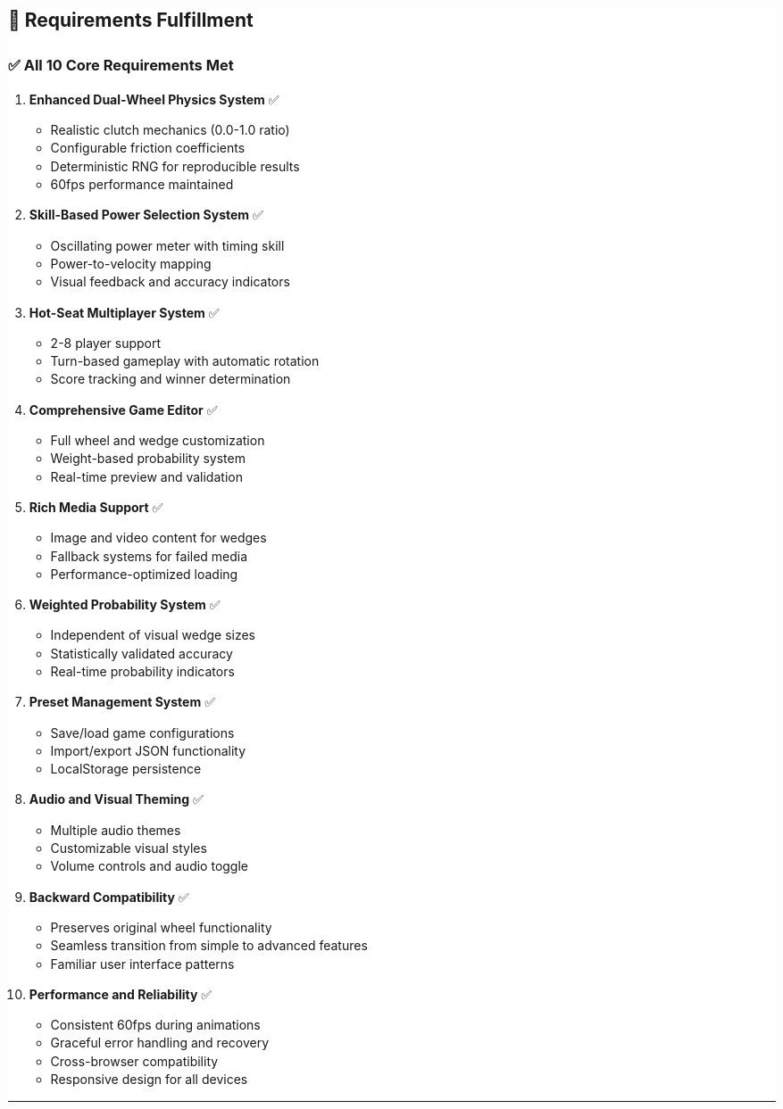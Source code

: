 
## 🎯 Requirements Fulfillment

### ✅ All 10 Core Requirements Met

1. **Enhanced Dual-Wheel Physics System** ✅
   - Realistic clutch mechanics (0.0-1.0 ratio)
   - Configurable friction coefficients
   - Deterministic RNG for reproducible results
   - 60fps performance maintained

2. **Skill-Based Power Selection System** ✅
   - Oscillating power meter with timing skill
   - Power-to-velocity mapping
   - Visual feedback and accuracy indicators

3. **Hot-Seat Multiplayer System** ✅
   - 2-8 player support
   - Turn-based gameplay with automatic rotation
   - Score tracking and winner determination

4. **Comprehensive Game Editor** ✅
   - Full wheel and wedge customization
   - Weight-based probability system
   - Real-time preview and validation

5. **Rich Media Support** ✅
   - Image and video content for wedges
   - Fallback systems for failed media
   - Performance-optimized loading

6. **Weighted Probability System** ✅
   - Independent of visual wedge sizes
   - Statistically validated accuracy
   - Real-time probability indicators

7. **Preset Management System** ✅
   - Save/load game configurations
   - Import/export JSON functionality
   - LocalStorage persistence

8. **Audio and Visual Theming** ✅
   - Multiple audio themes
   - Customizable visual styles
   - Volume controls and audio toggle

9. **Backward Compatibility** ✅
   - Preserves original wheel functionality
   - Seamless transition from simple to advanced features
   - Familiar user interface patterns

10. **Performance and Reliability** ✅
    - Consistent 60fps during animations
    - Graceful error handling and recovery
    - Cross-browser compatibility
    - Responsive design for all devices

---